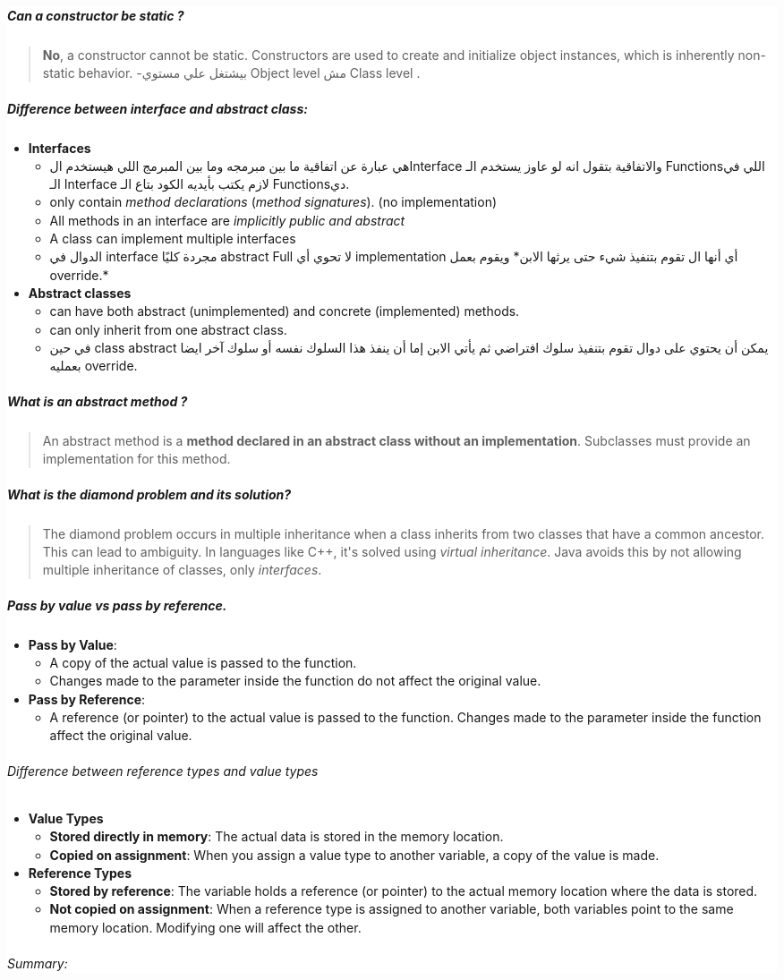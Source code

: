 ##### Can a constructor be static ?
>**No**, a constructor cannot be static. Constructors are used to create and initialize object instances, which is inherently non-static behavior. 
> -بيشتغل علي مستوي Object level مش Class level .
>


##### Difference between interface and abstract class:
- **Interfaces**
	- هي عبارة عن اتفاقية ما بين مبرمجه وما بين المبرمج اللي هيستخدم الInterface والاتفاقية بتقول انه لو عاوز يستخدم الـ Functionsاللي في الـ Interface لازم يكتب بأيديه الكود بتاع الـ Functionsدي.
	- only contain *method declarations* (*method signatures*). (no implementation)
	- All methods in an interface are *implicitly public and abstract*
	- A class can implement multiple interfaces
	- الدوال في interface مجردة كليًا abstract Full  لا تحوي أي implementation أي أنها ال تقوم بتنفيذ شيء حتى يرثها  الابن* ويقوم بعمل override.*
-  **Abstract classes**
	- can have both abstract (unimplemented) and concrete (implemented) methods.
	- can only inherit from one abstract class.
	- في حين class abstract يمكن أن يحتوي على دوال تقوم بتنفيذ سلوك افتراضي ثم يأتي الابن إما أن ينفذ هذا السلوك نفسه أو سلوك آخر ايضا بعمليه override.

##### What is an abstract method ?
> An abstract method is a **method declared in an abstract class without an implementation**. Subclasses must provide an implementation for this method.

##### What is the diamond problem and its solution? 
>The diamond problem occurs in multiple inheritance when a class inherits from two classes that have a common ancestor. This can lead to ambiguity. In languages like C++, it's solved using *virtual inheritance*. Java avoids this by not allowing multiple inheritance of classes, only *interfaces*.


##### Pass by value **vs** pass by reference.
- **Pass by Value**: 
	- A copy of the actual value is passed to the function.
	- Changes made to the parameter inside the function do not affect the original
		value.
- **Pass by Reference**: 
	- A reference (or pointer) to the actual value is passed to the function. Changes made to the parameter inside the function affect the original value.
###### Difference between reference types and value types
 - **Value Types**
	 - **Stored directly in memory**: The actual data is stored in the memory location.
	 - **Copied on assignment**: When you assign a value type to another variable, a copy of the value is made.
- **Reference Types**
	- **Stored by reference**: The variable holds a reference (or pointer) to the actual memory location where the data is stored.
	- **Not copied on assignment**: When a reference type is assigned to another variable, both variables point to the same memory location. Modifying one will affect the other.

###### Summary:
